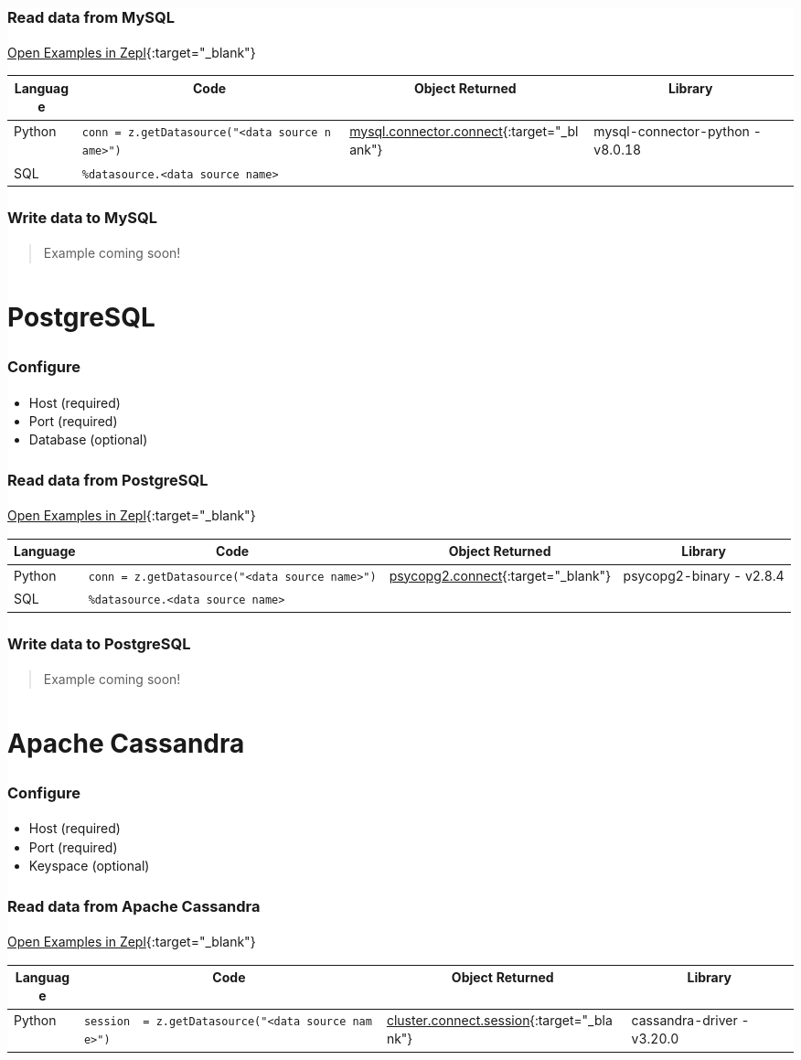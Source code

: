 

### Read data from MySQL
[Open Examples in Zepl](https://app.zepl.com/viewer/notebooks/bm90ZTovL3pzaGFpbnNreUB6ZXBsLmNvbS83YzY2MjkwMzIyMjY0OTk4OWM5YTgxNDA4YmQzOWRiYi9ub3RlLmpzb24){:target="_blank"}

| Language | Code | Object Returned | Library |
|----------|------|-----------------|---------|
| Python | `conn = z.getDatasource("<data source name>")` | [mysql.connector.connect](https://dev.mysql.com/doc/connector-python/en/connector-python-api-mysqlconnection-connect.html){:target="_blank"}|mysql-connector-python - v8.0.18 |
| SQL | `%datasource.<data source name>`| | |

### Write data to MySQL
>Example coming soon!

# PostgreSQL
### Configure
* Host (required)
* Port (required)
* Database (optional)



### Read data from PostgreSQL
[Open Examples in Zepl](https://app.zepl.com/viewer/notebooks/bm90ZTovL3pzaGFpbnNreUB6ZXBsLmNvbS8yMDc4ZWZmNjE0MDU0MzJlOTEyMWYwNjcxNjBlZjg4Ni9ub3RlLmpzb24){:target="_blank"}

| Language | Code | Object Returned | Library |
|----------|------|-----------------|---------|
| Python | `conn = z.getDatasource("<data source name>")` | [psycopg2.connect](https://www.psycopg.org/docs/connection.html){:target="_blank"} | psycopg2-binary - v2.8.4 |
| SQL | `%datasource.<data source name>`| | |

### Write data to PostgreSQL
>Example coming soon!

# Apache Cassandra
### Configure
* Host (required)
* Port (required)
* Keyspace (optional)



### Read data from Apache Cassandra
[Open Examples in Zepl](https://app.zepl.com/viewer/notebooks/bm90ZTovL3pzaGFpbnNreUB6ZXBsLmNvbS9kMmJjMWY5ZDlhZWI0NzIxYjgwZDEyZDQ2OGFiODVmNC9ub3RlLmpzb24){:target="_blank"}

| Language | Code | Object Returned | Library |
|----------|------|-----------------|---------|
| Python | `session  = z.getDatasource("<data source name>")` | [cluster.connect.session](https://docs.datastax.com/en/developer/python-driver/3.24/api/cassandra/cluster/#cassandra.cluster.Session){:target="_blank"}| cassandra-driver - v3.20.0 |

